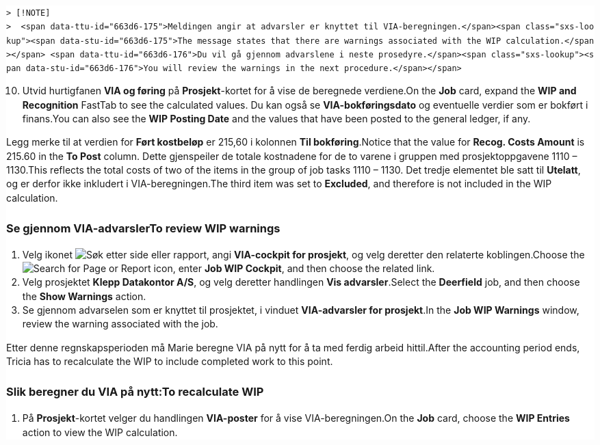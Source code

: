     > [!NOTE]  
    >  <span data-ttu-id="663d6-175">Meldingen angir at advarsler er knyttet til VIA-beregningen.</span><span class="sxs-lookup"><span data-stu-id="663d6-175">The message states that there are warnings associated with the WIP calculation.</span></span> <span data-ttu-id="663d6-176">Du vil gå gjennom advarslene i neste prosedyre.</span><span class="sxs-lookup"><span data-stu-id="663d6-176">You will review the warnings in the next procedure.</span></span>  

10. <span data-ttu-id="663d6-177">Utvid hurtigfanen **VIA og føring** på **Prosjekt**-kortet for å vise de beregnede verdiene.</span><span class="sxs-lookup"><span data-stu-id="663d6-177">On the **Job** card, expand the **WIP and Recognition** FastTab to see the calculated values.</span></span> <span data-ttu-id="663d6-178">Du kan også se **VIA-bokføringsdato** og eventuelle verdier som er bokført i finans.</span><span class="sxs-lookup"><span data-stu-id="663d6-178">You can also see the **WIP Posting Date** and the values that have been posted to the general ledger, if any.</span></span>  

 <span data-ttu-id="663d6-179">Legg merke til at verdien for **Ført kostbeløp** er 215,60 i kolonnen **Til bokføring**.</span><span class="sxs-lookup"><span data-stu-id="663d6-179">Notice that the value for **Recog. Costs Amount** is 215.60 in the **To Post** column.</span></span> <span data-ttu-id="663d6-180">Dette gjenspeiler de totale kostnadene for de to varene i gruppen med prosjektoppgavene 1110 – 1130.</span><span class="sxs-lookup"><span data-stu-id="663d6-180">This reflects the total costs of two of the items in the group of job tasks 1110 – 1130.</span></span> <span data-ttu-id="663d6-181">Det tredje elementet ble satt til **Utelatt**, og er derfor ikke inkludert i VIA-beregningen.</span><span class="sxs-lookup"><span data-stu-id="663d6-181">The third item was set to **Excluded**, and therefore is not included in the WIP calculation.</span></span>  

### <a name="to-review-wip-warnings"></a><span data-ttu-id="663d6-182">Se gjennom VIA-advarsler</span><span class="sxs-lookup"><span data-stu-id="663d6-182">To review WIP warnings</span></span>  

1.  <span data-ttu-id="663d6-183">Velg ikonet ![Søk etter side eller rapport](media/ui-search/search_small.png "Ikonet Søk etter side eller rapport"), angi **VIA-cockpit for prosjekt**, og velg deretter den relaterte koblingen.</span><span class="sxs-lookup"><span data-stu-id="663d6-183">Choose the ![Search for Page or Report](media/ui-search/search_small.png "Search for Page or Report icon") icon, enter **Job WIP Cockpit**, and then choose the related link.</span></span>  
2.  <span data-ttu-id="663d6-184">Velg prosjektet **Klepp Datakontor A/S**, og velg deretter handlingen **Vis advarsler**.</span><span class="sxs-lookup"><span data-stu-id="663d6-184">Select the **Deerfield** job, and then choose the **Show Warnings** action.</span></span>  
3.  <span data-ttu-id="663d6-185">Se gjennom advarselen som er knyttet til prosjektet, i vinduet **VIA-advarsler for prosjekt**.</span><span class="sxs-lookup"><span data-stu-id="663d6-185">In the **Job WIP Warnings** window, review the warning associated with the job.</span></span>  

 <span data-ttu-id="663d6-186">Etter denne regnskapsperioden må Marie beregne VIA på nytt for å ta med ferdig arbeid hittil.</span><span class="sxs-lookup"><span data-stu-id="663d6-186">After the accounting period ends, Tricia has to recalculate the WIP to include completed work to this point.</span></span>  

### <a name="to-recalculate-wip"></a><span data-ttu-id="663d6-187">Slik beregner du VIA på nytt:</span><span class="sxs-lookup"><span data-stu-id="663d6-187">To recalculate WIP</span></span>  

1.  <span data-ttu-id="663d6-188">På **Prosjekt**-kortet velger du handlingen **VIA-poster** for å vise VIA-beregningen.</span><span class="sxs-lookup"><span data-stu-id="663d6-188">On the **Job** card, choose the **WIP Entries** action to view the WIP calculation.</span></span>  
